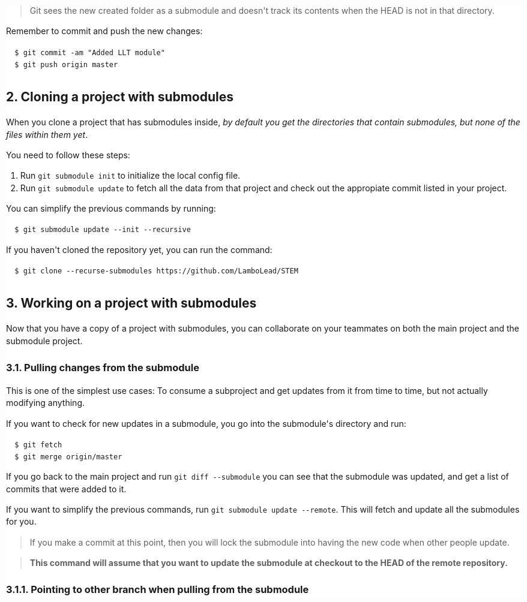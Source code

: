 > Git sees the new created folder as a submodule and doesn't track its contents when the HEAD is not in that directory.

Remember to commit and push the new changes:
```git
  $ git commit -am "Added LLT module"
  $ git push origin master
```

## 2. Cloning a project with submodules

When you clone a project that has submodules inside, _by default you get the directories that contain submodules, but none of the files within them yet_.

You need to follow these steps:

1. Run `git submodule init` to initialize the local config file.
2. Run `git submodule update` to fetch all the data from that project and check out the appropiate commit listed in your project.
   
You can simplify the previous commands by running:
```git
  $ git submodule update --init --recursive
```
If you haven't cloned the repository yet, you can run the  command:
```git
  $ git clone --recurse-submodules https://github.com/LamboLead/STEM
```

## 3. Working on a project with submodules

Now that you have a copy of a project with submodules, you can collaborate on your teammates on both the main project and the submodule project.

### 3.1. Pulling changes from the submodule

This is one of the simplest use cases: To consume a subproject and get updates from it from time to time, but not actually modifying anything.

If you want to check for new updates in a submodule, you go into the submodule's directory and run:
```git
  $ git fetch
  $ git merge origin/master
```
If you go back to the main project and run `git diff --submodule` you can see that the submodule was updated, and get a list of commits that were added to it.

If you want to simplify the previous commands, run `git submodule update --remote`. This will fetch and update all the submodules for you.

> If you make a commit at this point, then you will lock the submodule into having the new code when other people update.

> **This command will assume that you want to update the submodule at checkout to the HEAD of the remote repository.**

### 3.1.1. Pointing to other branch when pulling from the submodule

